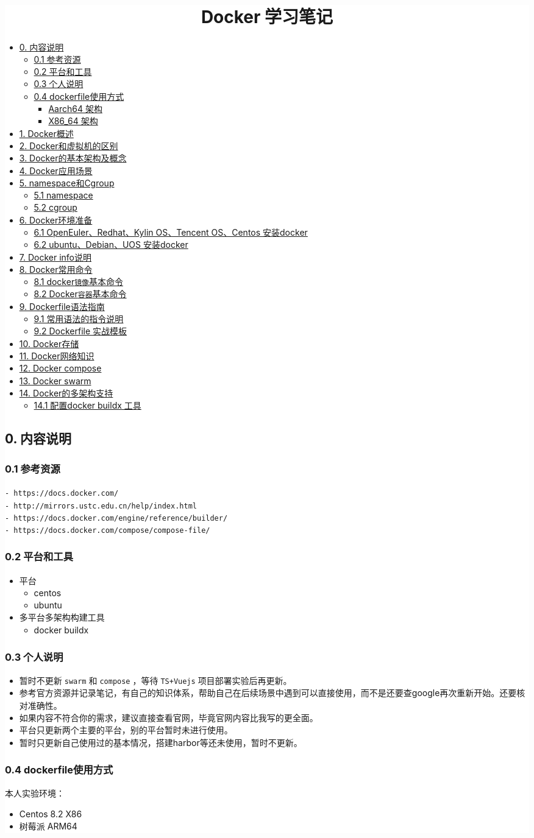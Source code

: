 <h1><center> Docker 学习笔记</center></h1>

- [0. 内容说明](#0-内容说明)
  - [0.1 参考资源](#01-参考资源)
  - [0.2 平台和工具](#02-平台和工具)
  - [0.3 个人说明](#03-个人说明)
  - [0.4 dockerfile使用方式](#04-dockerfile使用方式)
    - [Aarch64 架构](#aarch64-架构)
    - [X86_64 架构](#x86_64-架构)
- [1. Docker概述](#1-docker概述)
- [2. Docker和虚拟机的区别](#2-docker和虚拟机的区别)
- [3. Docker的基本架构及概念](#3-docker的基本架构及概念)
- [4. Docker应用场景](#4-docker应用场景)
- [5. namespace和Cgroup](#5-namespace和cgroup)
  - [5.1 namespace](#51-namespace)
  - [5.2 cgroup](#52-cgroup)
- [6. Docker环境准备](#6-docker环境准备)
  - [6.1 OpenEuler、Redhat、Kylin OS、Tencent OS、Centos 安装docker](#61-openeulerredhatkylin-ostencent-oscentos-安装docker)
  - [6.2 ubuntu、Debian、UOS 安装docker](#62-ubuntudebianuos-安装docker)
- [7. Docker info说明](#7-docker-info说明)
- [8. Docker常用命令](#8-docker常用命令)
  - [8.1 docker`镜像`基本命令](#81-docker镜像基本命令)
  - [8.2 Docker`容器`基本命令](#82-docker容器基本命令)
- [9. Dockerfile语法指南](#9-dockerfile语法指南)
  - [9.1 常用语法的指令说明](#91-常用语法的指令说明)
  - [9.2 Dockerfile 实战模板](#92-dockerfile-实战模板)
- [10. Docker存储](#10-docker存储)
- [11. Docker网络知识](#11-docker网络知识)
- [12. Docker compose](#12-docker-compose)
- [13. Docker swarm](#13-docker-swarm)
- [14. Docker的多架构支持](#14-docker的多架构支持)
  - [14.1 配置docker buildx 工具](#141-配置docker-buildx-工具)

## 0. 内容说明
### 0.1 参考资源
    - https://docs.docker.com/
    - http://mirrors.ustc.edu.cn/help/index.html
    - https://docs.docker.com/engine/reference/builder/
    - https://docs.docker.com/compose/compose-file/
### 0.2 平台和工具
- 平台
    - centos
    - ubuntu
- 多平台多架构构建工具
    - docker buildx

### 0.3 个人说明
  - 暂时不更新 `swarm` 和 `compose` ，等待 `TS+Vuejs` 项目部署实验后再更新。
  - 参考官方资源并记录笔记，有自己的知识体系，帮助自己在后续场景中遇到可以直接使用，而不是还要查google再次重新开始。还要核对准确性。
  - 如果内容不符合你的需求，建议直接查看官网，毕竟官网内容比我写的更全面。
  - 平台只更新两个主要的平台，别的平台暂时未进行使用。
  - 暂时只更新自己使用过的基本情况，搭建harbor等还未使用，暂时不更新。
### 0.4 dockerfile使用方式
本人实验环境：
- Centos 8.2 X86
- 树莓派 ARM64

